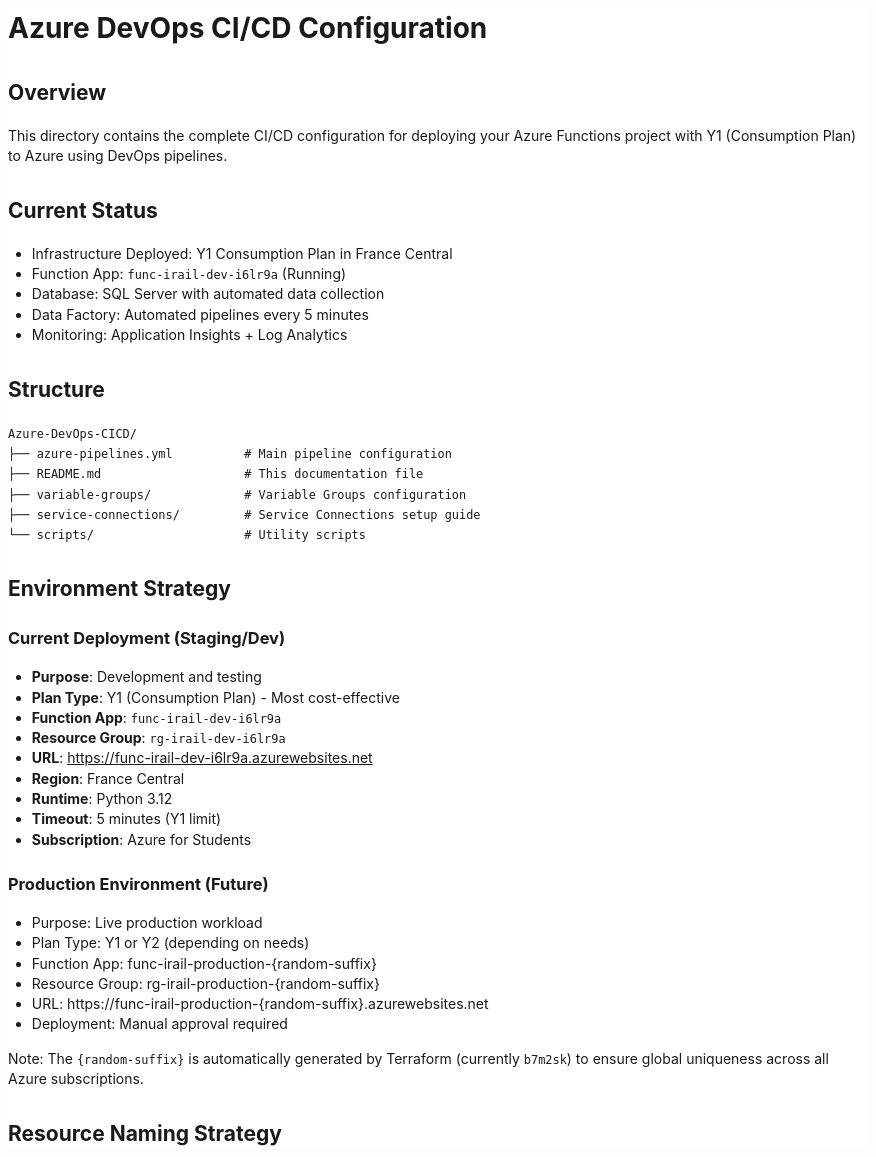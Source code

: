 # Azure DevOps CI/CD Configuration

## Overview
This directory contains the complete CI/CD configuration for deploying your Azure Functions project with Y1 (Consumption Plan) to Azure using DevOps pipelines.

## Current Status
- Infrastructure Deployed: Y1 Consumption Plan in France Central
- Function App: `func-irail-dev-i6lr9a` (Running)
- Database: SQL Server with automated data collection
- Data Factory: Automated pipelines every 5 minutes
- Monitoring: Application Insights + Log Analytics

## Structure
```
Azure-DevOps-CICD/
├── azure-pipelines.yml          # Main pipeline configuration
├── README.md                    # This documentation file
├── variable-groups/             # Variable Groups configuration
├── service-connections/         # Service Connections setup guide
└── scripts/                     # Utility scripts
```

## Environment Strategy

### Current Deployment (Staging/Dev)
- **Purpose**: Development and testing
- **Plan Type**: Y1 (Consumption Plan) - Most cost-effective
- **Function App**: `func-irail-dev-i6lr9a`
- **Resource Group**: `rg-irail-dev-i6lr9a`
- **URL**: https://func-irail-dev-i6lr9a.azurewebsites.net
- **Region**: France Central
- **Runtime**: Python 3.12
- **Timeout**: 5 minutes (Y1 limit)
- **Subscription**: Azure for Students

### Production Environment (Future)
- Purpose: Live production workload
- Plan Type: Y1 or Y2 (depending on needs)
- Function App: func-irail-production-{random-suffix}
- Resource Group: rg-irail-production-{random-suffix}
- URL: https://func-irail-production-{random-suffix}.azurewebsites.net
- Deployment: Manual approval required

Note: The `{random-suffix}` is automatically generated by Terraform (currently `b7m2sk`) to ensure global uniqueness across all Azure subscriptions.

## Resource Naming Strategy
